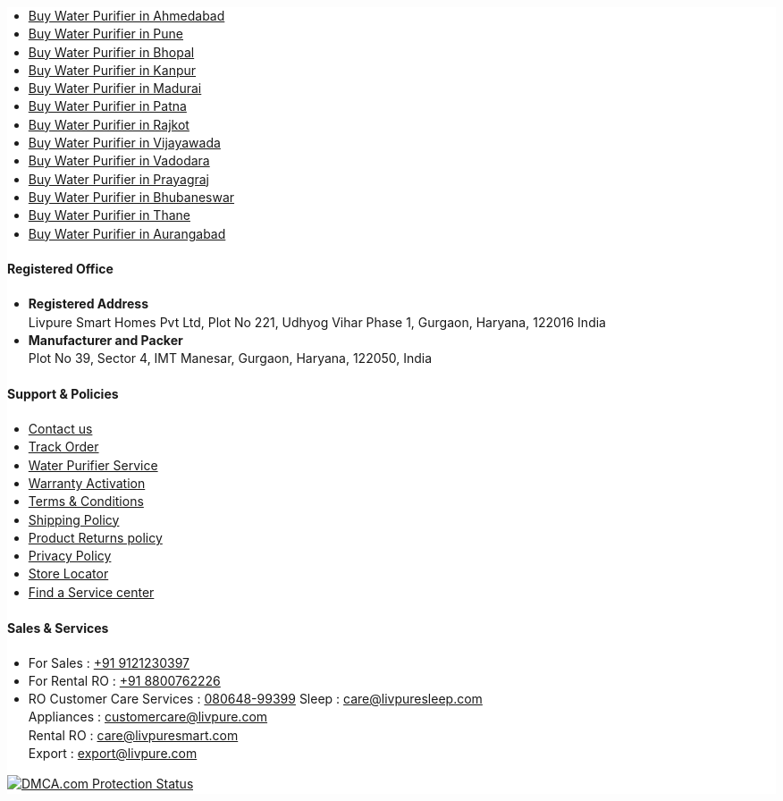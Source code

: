 * [Buy Water Purifier in Ahmedabad](https://www.livpure.com/pages/best-water-purifiers-in-ahmedabad)
* [Buy Water Purifier in Pune](https://www.livpure.com/pages/best-water-purifiers-in-pune)
* [Buy Water Purifier in Bhopal](https://www.livpure.com/pages/best-water-purifiers-in-bhopal)
* [Buy Water Purifier in Kanpur](https://www.livpure.com/pages/best-water-purifiers-in-kanpur)
* [Buy Water Purifier in Madurai](https://www.livpure.com/pages/best-water-purifiers-in-madurai)
* [Buy Water Purifier in Patna](https://www.livpure.com/pages/best-water-purifiers-in-patna)
* [Buy Water Purifier in Rajkot](https://www.livpure.com/pages/best-water-purifiers-in-Rajkot)
* [Buy Water Purifier in Vijayawada](https://www.livpure.com/pages/best-water-purifiers-in-Vijayawada)
* [Buy Water Purifier in Vadodara](https://www.livpure.com/pages/best-water-purifiers-in-vadodara)
* [Buy Water Purifier in Prayagraj](https://www.livpure.com/pages/best-water-purifiers-in-prayagraj)
* [Buy Water Purifier in Bhubaneswar](https://www.livpure.com/pages/best-water-purifiers-in-Bhubaneswar)
* [Buy Water Purifier in Thane](https://www.livpure.com/pages/best-water-purifiers-in-Thane)
* [Buy Water Purifier in Aurangabad](https://www.livpure.com/pages/best-water-purifiers-in-Aurangabad)

#### Registered Office

* **Registered Address**  
    Livpure Smart Homes Pvt Ltd, Plot No 221, Udhyog Vihar Phase 1, Gurgaon, Haryana, 122016 India
* **Manufacturer and Packer**  
    Plot No 39, Sector 4, IMT Manesar, Gurgaon, Haryana, 122050, India

#### Support & Policies

* [Contact us](https://www.livpure.com/pages/contact-us)
* [Track Order](https://www.livpure.com/pages/track-order)
* [Water Purifier Service](https://www.livpure.com/pages/service-request)
* [Warranty Activation](https://www.livpure.com/pages/warranty-activation)
* [Terms & Conditions](https://www.livpure.com/pages/terms-condition)
* [Shipping Policy](https://www.livpure.com/policies/shipping-policy)
* [Product Returns policy](https://www.livpure.com/pages/product-return-policy)
* [Privacy Policy](https://www.livpure.com/pages/privacy-policy)
* [Store Locator](https://store.livpure.com/)
* [Find a Service center](https://service.livpure.com/)

#### Sales & Services

* For Sales : [+91 9121230397](tel:+919121230397)
* For Rental RO : [+91 8800762226](tel:+918800762226)
* RO Customer Care Services : [080648-99399](tel:08064899399)
Sleep : care@livpuresleep.com  
Appliances : customercare@livpure.com  
Rental RO : care@livpuresmart.com  
Export : export@livpure.com

[![DMCA.com Protection Status](https://images.dmca.com/Badges/DMCA_logo-grn-btn150w.png?ID=cd12aa49-0893-408a-8b8e-7924389036d2)](https://www.dmca.com/Protection/Status.aspx?ID=cd12aa49-0893-408a-8b8e-7924389036d2 "DMCA.com Protection Status")
